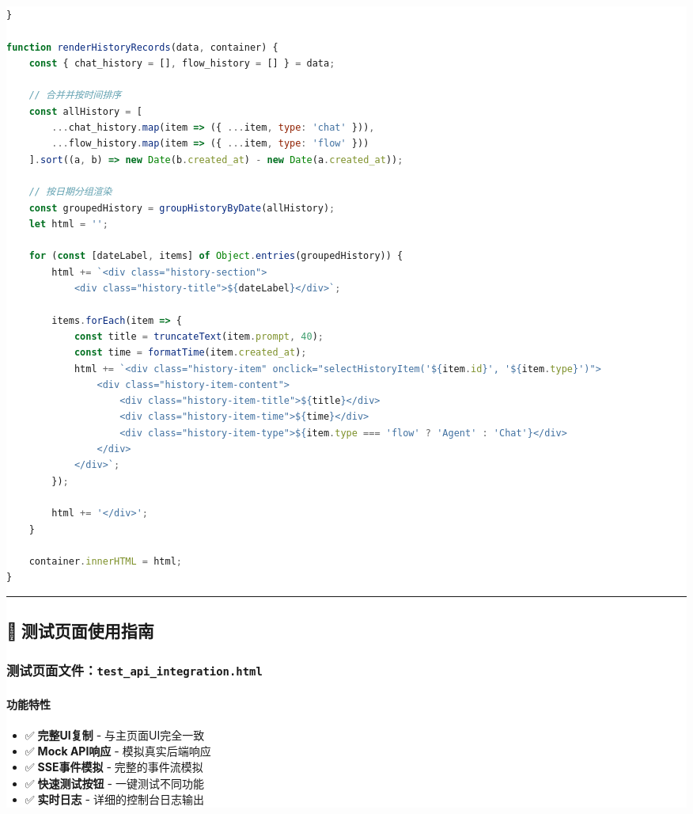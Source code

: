 ```javascript
}

function renderHistoryRecords(data, container) {
    const { chat_history = [], flow_history = [] } = data;

    // 合并并按时间排序
    const allHistory = [
        ...chat_history.map(item => ({ ...item, type: 'chat' })),
        ...flow_history.map(item => ({ ...item, type: 'flow' }))
    ].sort((a, b) => new Date(b.created_at) - new Date(a.created_at));

    // 按日期分组渲染
    const groupedHistory = groupHistoryByDate(allHistory);
    let html = '';

    for (const [dateLabel, items] of Object.entries(groupedHistory)) {
        html += `<div class="history-section">
            <div class="history-title">${dateLabel}</div>`;

        items.forEach(item => {
            const title = truncateText(item.prompt, 40);
            const time = formatTime(item.created_at);
            html += `<div class="history-item" onclick="selectHistoryItem('${item.id}', '${item.type}')">
                <div class="history-item-content">
                    <div class="history-item-title">${title}</div>
                    <div class="history-item-time">${time}</div>
                    <div class="history-item-type">${item.type === 'flow' ? 'Agent' : 'Chat'}</div>
                </div>
            </div>`;
        });

        html += '</div>';
    }

    container.innerHTML = html;
}
```

---

## 🧪 测试页面使用指南

### **测试页面文件：`test_api_integration.html`**

#### **功能特性**
- ✅ **完整UI复制** - 与主页面UI完全一致
- ✅ **Mock API响应** - 模拟真实后端响应
- ✅ **SSE事件模拟** - 完整的事件流模拟
- ✅ **快速测试按钮** - 一键测试不同功能
- ✅ **实时日志** - 详细的控制台日志输出
